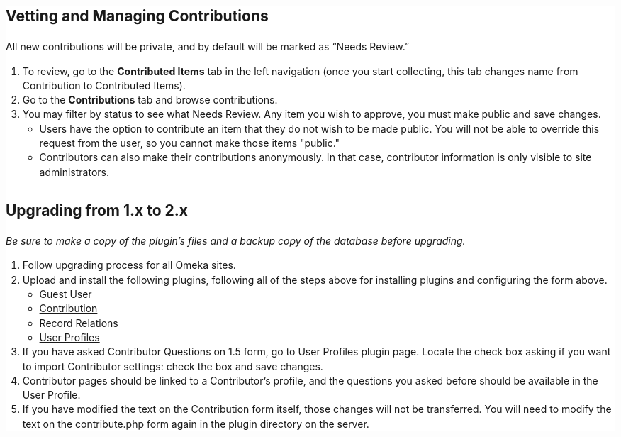 
Vetting and Managing Contributions
-----------------------------------------------------------

All new contributions will be private, and by default will be marked as “Needs Review.”

1. To review, go to the **Contributed Items** tab in the left navigation (once you start collecting, this tab changes name from Contribution to Contributed Items).
1. Go to the **Contributions** tab and browse contributions.
1. You may filter by status to see what Needs Review. Any item you wish to approve, you must make public and save changes.
      - Users have the option to contribute an item that they do not wish to be made public. You will not be able to override this request from the user, so you cannot make those items "public."
      - Contributors can also make their contributions anonymously. In that case, contributor information is only visible to site administrators.

Upgrading from 1.x to 2.x 
---------------------------------
*Be sure to make a copy of the plugin’s files and a backup copy of the database before upgrading.*
1. Follow upgrading process for all [Omeka sites](../Upgrading.md).
2. Upload and install the following plugins, following all of the steps above for installing plugins and configuring the form above.
    - [Guest User](../../add-ons/plugins/guest-user.1.html)
    - [Contribution](../../index.html%3Fp=1284.html)
    - [Record Relations](../../add-ons/plugins/record-relations.1.html)
    - [User Profiles](../../add-ons/plugins/user-profiles.1.html)
3. If you have asked Contributor Questions on 1.5 form, go to User Profiles plugin page. Locate the check box asking if you want to import Contributor settings: check the box and save changes.
4. Contributor pages should be linked to a Contributor’s profile, and the questions you asked before should be available in the User Profile.
5. If you have modified the text on the Contribution form itself, those changes will not be transferred. You will need to modify the text on the contribute.php form again in the plugin directory on the server.

